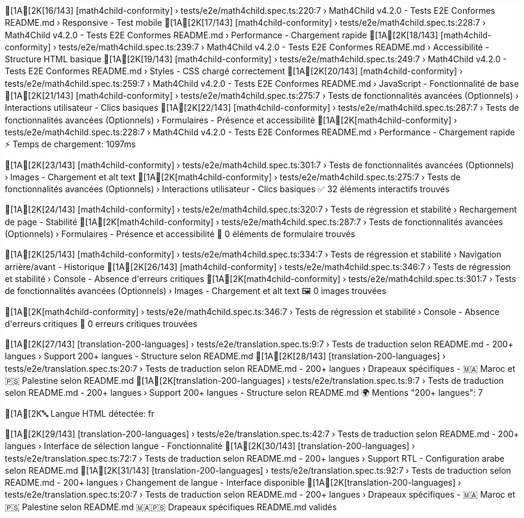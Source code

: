 [1A[2K[16/143] [math4child-conformity] › tests/e2e/math4child.spec.ts:220:7 › Math4Child v4.2.0 - Tests E2E Conformes README.md › Responsive - Test mobile
[1A[2K[17/143] [math4child-conformity] › tests/e2e/math4child.spec.ts:228:7 › Math4Child v4.2.0 - Tests E2E Conformes README.md › Performance - Chargement rapide
[1A[2K[18/143] [math4child-conformity] › tests/e2e/math4child.spec.ts:239:7 › Math4Child v4.2.0 - Tests E2E Conformes README.md › Accessibilité - Structure HTML basique
[1A[2K[19/143] [math4child-conformity] › tests/e2e/math4child.spec.ts:249:7 › Math4Child v4.2.0 - Tests E2E Conformes README.md › Styles - CSS chargé correctement
[1A[2K[20/143] [math4child-conformity] › tests/e2e/math4child.spec.ts:259:7 › Math4Child v4.2.0 - Tests E2E Conformes README.md › JavaScript - Fonctionnalité de base
[1A[2K[21/143] [math4child-conformity] › tests/e2e/math4child.spec.ts:275:7 › Tests de fonctionnalités avancées (Optionnels) › Interactions utilisateur - Clics basiques
[1A[2K[22/143] [math4child-conformity] › tests/e2e/math4child.spec.ts:287:7 › Tests de fonctionnalités avancées (Optionnels) › Formulaires - Présence et accessibilité
[1A[2K[math4child-conformity] › tests/e2e/math4child.spec.ts:228:7 › Math4Child v4.2.0 - Tests E2E Conformes README.md › Performance - Chargement rapide
⚡ Temps de chargement: 1097ms

[1A[2K[23/143] [math4child-conformity] › tests/e2e/math4child.spec.ts:301:7 › Tests de fonctionnalités avancées (Optionnels) › Images - Chargement et alt text
[1A[2K[math4child-conformity] › tests/e2e/math4child.spec.ts:275:7 › Tests de fonctionnalités avancées (Optionnels) › Interactions utilisateur - Clics basiques
✅ 32 éléments interactifs trouvés

[1A[2K[24/143] [math4child-conformity] › tests/e2e/math4child.spec.ts:320:7 › Tests de régression et stabilité › Rechargement de page - Stabilité
[1A[2K[math4child-conformity] › tests/e2e/math4child.spec.ts:287:7 › Tests de fonctionnalités avancées (Optionnels) › Formulaires - Présence et accessibilité
📝 0 éléments de formulaire trouvés

[1A[2K[25/143] [math4child-conformity] › tests/e2e/math4child.spec.ts:334:7 › Tests de régression et stabilité › Navigation arrière/avant - Historique
[1A[2K[26/143] [math4child-conformity] › tests/e2e/math4child.spec.ts:346:7 › Tests de régression et stabilité › Console - Absence d'erreurs critiques
[1A[2K[math4child-conformity] › tests/e2e/math4child.spec.ts:301:7 › Tests de fonctionnalités avancées (Optionnels) › Images - Chargement et alt text
🖼️ 0 images trouvées

[1A[2K[math4child-conformity] › tests/e2e/math4child.spec.ts:346:7 › Tests de régression et stabilité › Console - Absence d'erreurs critiques
🐛 0 erreurs critiques trouvées

[1A[2K[27/143] [translation-200-languages] › tests/e2e/translation.spec.ts:9:7 › Tests de traduction selon README.md - 200+ langues › Support 200+ langues - Structure selon README.md
[1A[2K[28/143] [translation-200-languages] › tests/e2e/translation.spec.ts:20:7 › Tests de traduction selon README.md - 200+ langues › Drapeaux spécifiques - 🇲🇦 Maroc et 🇵🇸 Palestine selon README.md
[1A[2K[translation-200-languages] › tests/e2e/translation.spec.ts:9:7 › Tests de traduction selon README.md - 200+ langues › Support 200+ langues - Structure selon README.md
🌍 Mentions "200+ langues": 7

[1A[2K🔤 Langue HTML détectée: fr

[1A[2K[29/143] [translation-200-languages] › tests/e2e/translation.spec.ts:42:7 › Tests de traduction selon README.md - 200+ langues › Interface de sélection langue - Fonctionnalité
[1A[2K[30/143] [translation-200-languages] › tests/e2e/translation.spec.ts:72:7 › Tests de traduction selon README.md - 200+ langues › Support RTL - Configuration arabe selon README.md
[1A[2K[31/143] [translation-200-languages] › tests/e2e/translation.spec.ts:92:7 › Tests de traduction selon README.md - 200+ langues › Changement de langue - Interface disponible
[1A[2K[translation-200-languages] › tests/e2e/translation.spec.ts:20:7 › Tests de traduction selon README.md - 200+ langues › Drapeaux spécifiques - 🇲🇦 Maroc et 🇵🇸 Palestine selon README.md
🇲🇦🇵🇸 Drapeaux spécifiques README.md validés
